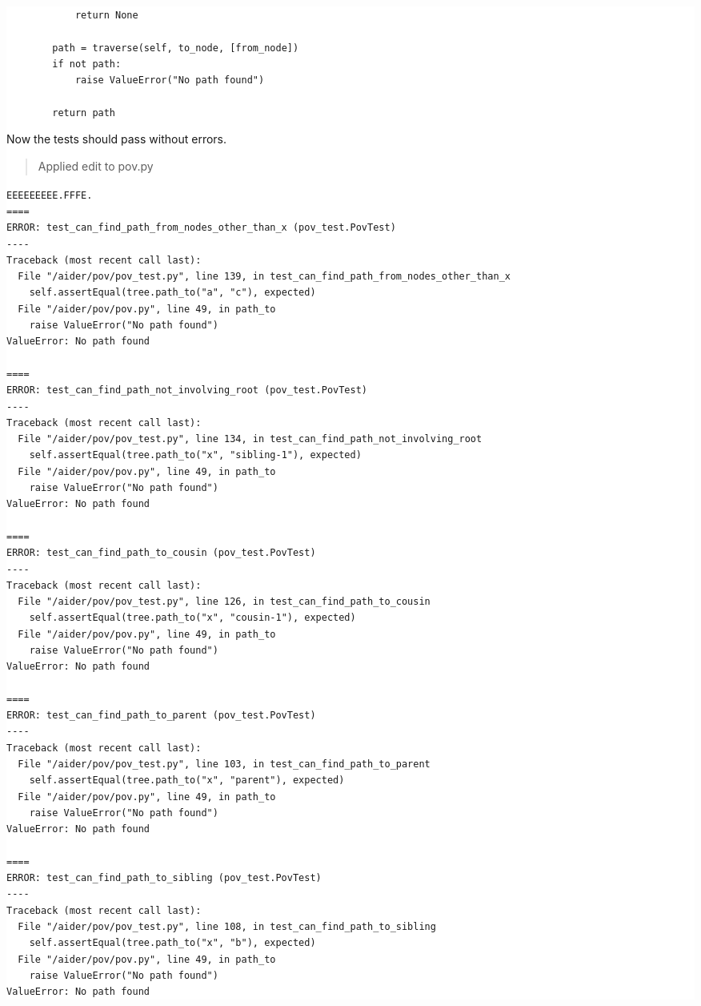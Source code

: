 ```
            return None

        path = traverse(self, to_node, [from_node])
        if not path:
            raise ValueError("No path found")

        return path
```

Now the tests should pass without errors.

> Applied edit to pov.py  
```
EEEEEEEEE.FFFE.
====
ERROR: test_can_find_path_from_nodes_other_than_x (pov_test.PovTest)
----
Traceback (most recent call last):
  File "/aider/pov/pov_test.py", line 139, in test_can_find_path_from_nodes_other_than_x
    self.assertEqual(tree.path_to("a", "c"), expected)
  File "/aider/pov/pov.py", line 49, in path_to
    raise ValueError("No path found")
ValueError: No path found

====
ERROR: test_can_find_path_not_involving_root (pov_test.PovTest)
----
Traceback (most recent call last):
  File "/aider/pov/pov_test.py", line 134, in test_can_find_path_not_involving_root
    self.assertEqual(tree.path_to("x", "sibling-1"), expected)
  File "/aider/pov/pov.py", line 49, in path_to
    raise ValueError("No path found")
ValueError: No path found

====
ERROR: test_can_find_path_to_cousin (pov_test.PovTest)
----
Traceback (most recent call last):
  File "/aider/pov/pov_test.py", line 126, in test_can_find_path_to_cousin
    self.assertEqual(tree.path_to("x", "cousin-1"), expected)
  File "/aider/pov/pov.py", line 49, in path_to
    raise ValueError("No path found")
ValueError: No path found

====
ERROR: test_can_find_path_to_parent (pov_test.PovTest)
----
Traceback (most recent call last):
  File "/aider/pov/pov_test.py", line 103, in test_can_find_path_to_parent
    self.assertEqual(tree.path_to("x", "parent"), expected)
  File "/aider/pov/pov.py", line 49, in path_to
    raise ValueError("No path found")
ValueError: No path found

====
ERROR: test_can_find_path_to_sibling (pov_test.PovTest)
----
Traceback (most recent call last):
  File "/aider/pov/pov_test.py", line 108, in test_can_find_path_to_sibling
    self.assertEqual(tree.path_to("x", "b"), expected)
  File "/aider/pov/pov.py", line 49, in path_to
    raise ValueError("No path found")
ValueError: No path found

```